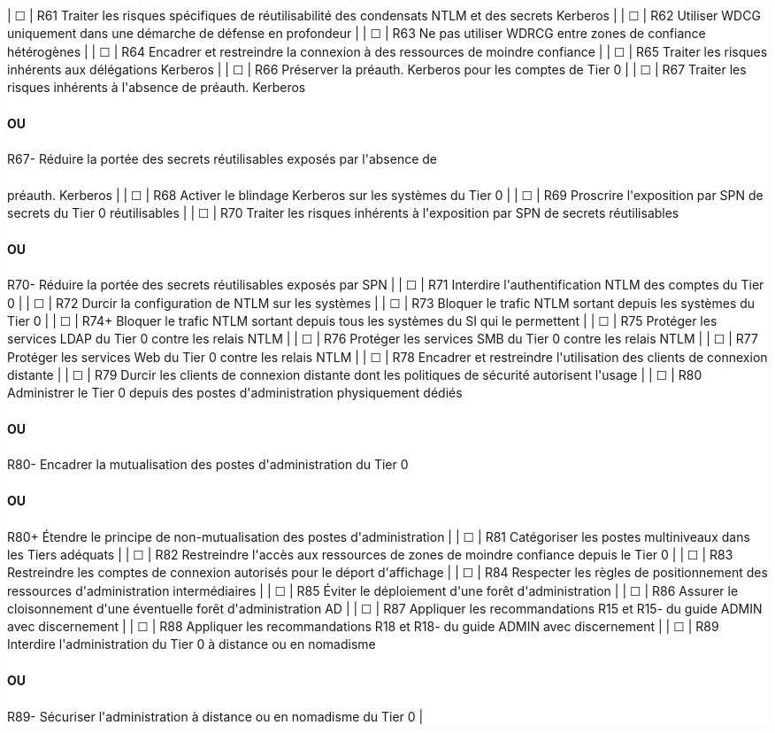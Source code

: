 | ☐   | R61 Traiter les risques spécifiques de réutilisabilité des condensats NTLM et des secrets Kerberos |
| ☐   | R62 Utiliser WDCG uniquement dans une démarche de défense en profondeur |
| ☐   | R63 Ne pas utiliser WDRCG entre zones de confiance hétérogènes |
| ☐   | R64 Encadrer et restreindre la connexion à des ressources de moindre confiance |
| ☐   | R65 Traiter les risques inhérents aux délégations Kerberos |
| ☐   | R66 Préserver la préauth. Kerberos pour les comptes de Tier 0 |
| ☐   | R67 Traiter les risques inhérents à l'absence de préauth. Kerberos<br><br>**OU**<br><br>R67- Réduire la portée des secrets réutilisables exposés par l'absence de<br><br>préauth. Kerberos |
| ☐   | R68 Activer le blindage Kerberos sur les systèmes du Tier 0 |
| ☐   | R69 Proscrire l'exposition par SPN de secrets du Tier 0 réutilisables |
| ☐   | R70 Traiter les risques inhérents à l'exposition par SPN de secrets réutilisables<br><br>**OU**<br><br>R70- Réduire la portée des secrets réutilisables exposés par SPN |
| ☐   | R71 Interdire l'authentification NTLM des comptes du Tier 0 |
| ☐   | R72 Durcir la configuration de NTLM sur les systèmes |
| ☐   | R73 Bloquer le trafic NTLM sortant depuis les systèmes du Tier 0 |
| ☐   | R74+ Bloquer le trafic NTLM sortant depuis tous les systèmes du SI qui le permettent |
| ☐   | R75 Protéger les services LDAP du Tier 0 contre les relais NTLM |
| ☐   | R76 Protéger les services SMB du Tier 0 contre les relais NTLM |
| ☐   | R77 Protéger les services Web du Tier 0 contre les relais NTLM |
| ☐   | R78 Encadrer et restreindre l'utilisation des clients de connexion distante |
| ☐   | R79 Durcir les clients de connexion distante dont les politiques de sécurité autorisent l'usage |
| ☐   | R80 Administrer le Tier 0 depuis des postes d'administration physiquement dédiés<br><br>**OU**<br><br>R80- Encadrer la mutualisation des postes d'administration du Tier 0<br><br>**OU**<br><br>R80+ Étendre le principe de non-mutualisation des postes d'administration |
| ☐   | R81 Catégoriser les postes multiniveaux dans les Tiers adéquats |
| ☐   | R82 Restreindre l'accès aux ressources de zones de moindre confiance depuis le Tier 0 |
| ☐   | R83 Restreindre les comptes de connexion autorisés pour le déport d'affichage |
| ☐   | R84 Respecter les règles de positionnement des ressources d'administration intermédiaires |
| ☐   | R85 Éviter le déploiement d'une forêt d'administration |
| ☐   | R86 Assurer le cloisonnement d'une éventuelle forêt d'administration AD |
| ☐   | R87 Appliquer les recommandations R15 et R15- du guide ADMIN avec discernement |
| ☐   | R88 Appliquer les recommandations R18 et R18- du guide ADMIN avec discernement |
| ☐   | R89 Interdire l'administration du Tier 0 à distance ou en nomadisme<br><br>**OU**<br><br>R89- Sécuriser l'administration à distance ou en nomadisme du Tier 0 |

